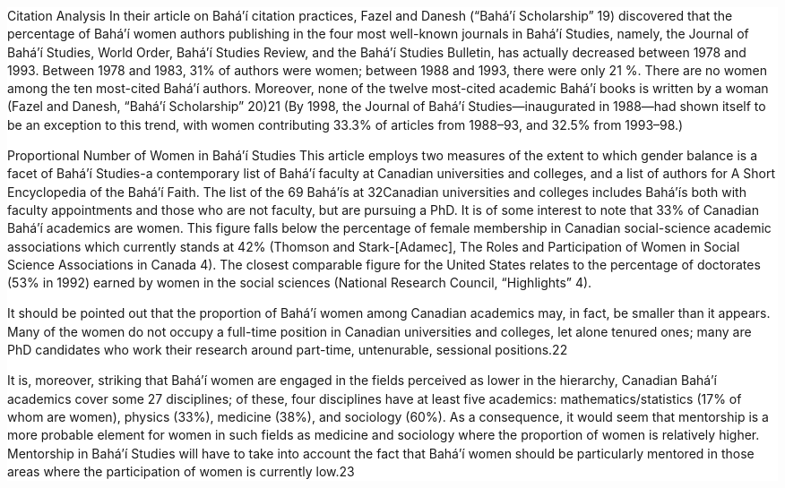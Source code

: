 Citation Analysis
In their article on Bahá’í citation practices, Fazel and Danesh (“Bahá’í Scholarship” 19) discovered that the
percentage of Bahá’í women authors publishing in the four most well-known journals in Bahá’í Studies, namely, the
Journal of Bahá’í Studies, World Order, Bahá’í Studies Review, and the Bahá’í Studies Bulletin, has actually
decreased between 1978 and 1993. Between 1978 and 1983, 31% of authors were women; between 1988 and 1993,
there were only 21 %. There are no women among the ten most-cited Bahá’í authors. Moreover, none of the twelve
most-cited academic Bahá’í books is written by a woman (Fazel and Danesh, “Bahá’í Scholarship” 20)21 (By 1998,
the Journal of Bahá’í Studies—inaugurated in 1988—had shown itself to be an exception to this trend, with women
contributing 33.3% of articles from 1988–93, and 32.5% from 1993–98.)

Proportional Number of Women in Bahá’í Studies
This article employs two measures of the extent to which gender balance is a facet of Bahá’í Studies-a contemporary
list of Bahá’í faculty at Canadian universities and colleges, and a list of authors for A Short Encyclopedia of the
Bahá’í Faith. The list of the 69 Bahá’ís at 32Canadian universities and colleges includes Bahá’ís both with faculty
appointments and those who are not faculty, but are pursuing a PhD. It is of some interest to note that 33% of
Canadian Bahá’í academics are women. This figure falls below the percentage of female membership in Canadian
social-science academic associations which currently stands at 42% (Thomson and Stark-[Adamec], The Roles and
Participation of Women in Social Science Associations in Canada 4). The closest comparable figure for the United
States relates to the percentage of doctorates (53% in 1992) earned by women in the social sciences (National
Research Council, “Highlights” 4).

It should be pointed out that the proportion of Bahá’í women among Canadian academics may, in fact, be
smaller than it appears. Many of the women do not occupy a full-time position in Canadian universities and
colleges, let alone tenured ones; many are PhD candidates who work their research around part-time, untenurable,
sessional positions.22

It is, moreover, striking that Bahá’í women are engaged in the fields perceived as lower in the hierarchy,
Canadian Bahá’í academics cover some 27 disciplines; of these, four disciplines have at least five academics:
mathematics/statistics (17% of whom are women), physics (33%), medicine (38%), and sociology (60%). As a
consequence, it would seem that mentorship is a more probable element for women in such fields as medicine and
sociology where the proportion of women is relatively higher. Mentorship in Bahá’í Studies will have to take into
account the fact that Bahá’í women should be particularly mentored in those areas where the participation of women
is currently low.23
